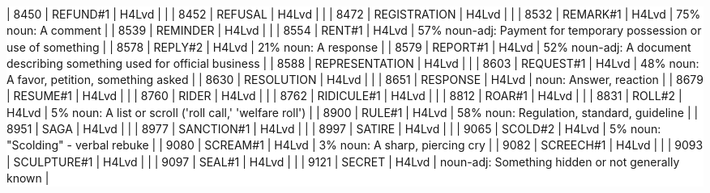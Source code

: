 |  8450 | REFUND#1       | H4Lvd    |                                                                                                                                                                                      |
|  8452 | REFUSAL        | H4Lvd    |                                                                                                                                                                                      |
|  8472 | REGISTRATION   | H4Lvd    |                                                                                                                                                                                      |
|  8532 | REMARK#1       | H4Lvd    | 75% noun: A comment                                                                                                                                                                  |
|  8539 | REMINDER       | H4Lvd    |                                                                                                                                                                                      |
|  8554 | RENT#1         | H4Lvd    | 57% noun-adj: Payment for temporary possession or use of something                                                                                                                   |
|  8578 | REPLY#2        | H4Lvd    | 21% noun: A response                                                                                                                                                                 |
|  8579 | REPORT#1       | H4Lvd    | 52% noun-adj: A document describing something used for official business                                                                                                             |
|  8588 | REPRESENTATION | H4Lvd    |                                                                                                                                                                                      |
|  8603 | REQUEST#1      | H4Lvd    | 48% noun: A favor, petition, something asked                                                                                                                                         |
|  8630 | RESOLUTION     | H4Lvd    |                                                                                                                                                                                      |
|  8651 | RESPONSE       | H4Lvd    | noun: Answer, reaction                                                                                                                                                               |
|  8679 | RESUME#1       | H4Lvd    |                                                                                                                                                                                      |
|  8760 | RIDER          | H4Lvd    |                                                                                                                                                                                      |
|  8762 | RIDICULE#1     | H4Lvd    |                                                                                                                                                                                      |
|  8812 | ROAR#1         | H4Lvd    |                                                                                                                                                                                      |
|  8831 | ROLL#2         | H4Lvd    | 5% noun: A list or scroll ('roll call,' 'welfare roll')                                                                                                                              |
|  8900 | RULE#1         | H4Lvd    | 58% noun: Regulation, standard, guideline                                                                                                                                            |
|  8951 | SAGA           | H4Lvd    |                                                                                                                                                                                      |
|  8977 | SANCTION#1     | H4Lvd    |                                                                                                                                                                                      |
|  8997 | SATIRE         | H4Lvd    |                                                                                                                                                                                      |
|  9065 | SCOLD#2        | H4Lvd    | 5% noun: "Scolding" - verbal rebuke                                                                                                                                                  |
|  9080 | SCREAM#1       | H4Lvd    | 3% noun: A sharp, piercing cry                                                                                                                                                       |
|  9082 | SCREECH#1      | H4Lvd    |                                                                                                                                                                                      |
|  9093 | SCULPTURE#1    | H4Lvd    |                                                                                                                                                                                      |
|  9097 | SEAL#1         | H4Lvd    |                                                                                                                                                                                      |
|  9121 | SECRET         | H4Lvd    | noun-adj: Something hidden or not generally known                                                                                                                                    |
